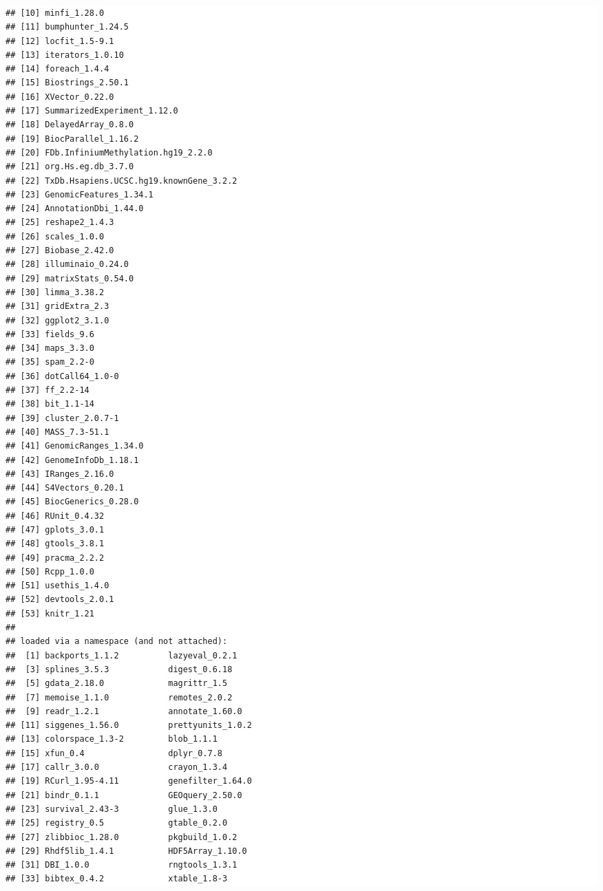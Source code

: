 ```
## [10] minfi_1.28.0                           
## [11] bumphunter_1.24.5                      
## [12] locfit_1.5-9.1                         
## [13] iterators_1.0.10                       
## [14] foreach_1.4.4                          
## [15] Biostrings_2.50.1                      
## [16] XVector_0.22.0                         
## [17] SummarizedExperiment_1.12.0            
## [18] DelayedArray_0.8.0                     
## [19] BiocParallel_1.16.2                    
## [20] FDb.InfiniumMethylation.hg19_2.2.0     
## [21] org.Hs.eg.db_3.7.0                     
## [22] TxDb.Hsapiens.UCSC.hg19.knownGene_3.2.2
## [23] GenomicFeatures_1.34.1                 
## [24] AnnotationDbi_1.44.0                   
## [25] reshape2_1.4.3                         
## [26] scales_1.0.0                           
## [27] Biobase_2.42.0                         
## [28] illuminaio_0.24.0                      
## [29] matrixStats_0.54.0                     
## [30] limma_3.38.2                           
## [31] gridExtra_2.3                          
## [32] ggplot2_3.1.0                          
## [33] fields_9.6                             
## [34] maps_3.3.0                             
## [35] spam_2.2-0                             
## [36] dotCall64_1.0-0                        
## [37] ff_2.2-14                              
## [38] bit_1.1-14                             
## [39] cluster_2.0.7-1                        
## [40] MASS_7.3-51.1                          
## [41] GenomicRanges_1.34.0                   
## [42] GenomeInfoDb_1.18.1                    
## [43] IRanges_2.16.0                         
## [44] S4Vectors_0.20.1                       
## [45] BiocGenerics_0.28.0                    
## [46] RUnit_0.4.32                           
## [47] gplots_3.0.1                           
## [48] gtools_3.8.1                           
## [49] pracma_2.2.2                           
## [50] Rcpp_1.0.0                             
## [51] usethis_1.4.0                          
## [52] devtools_2.0.1                         
## [53] knitr_1.21                             
## 
## loaded via a namespace (and not attached):
##  [1] backports_1.1.2          lazyeval_0.2.1          
##  [3] splines_3.5.3            digest_0.6.18           
##  [5] gdata_2.18.0             magrittr_1.5            
##  [7] memoise_1.1.0            remotes_2.0.2           
##  [9] readr_1.2.1              annotate_1.60.0         
## [11] siggenes_1.56.0          prettyunits_1.0.2       
## [13] colorspace_1.3-2         blob_1.1.1              
## [15] xfun_0.4                 dplyr_0.7.8             
## [17] callr_3.0.0              crayon_1.3.4            
## [19] RCurl_1.95-4.11          genefilter_1.64.0       
## [21] bindr_0.1.1              GEOquery_2.50.0         
## [23] survival_2.43-3          glue_1.3.0              
## [25] registry_0.5             gtable_0.2.0            
## [27] zlibbioc_1.28.0          pkgbuild_1.0.2          
## [29] Rhdf5lib_1.4.1           HDF5Array_1.10.0        
## [31] DBI_1.0.0                rngtools_1.3.1          
## [33] bibtex_0.4.2             xtable_1.8-3            
```